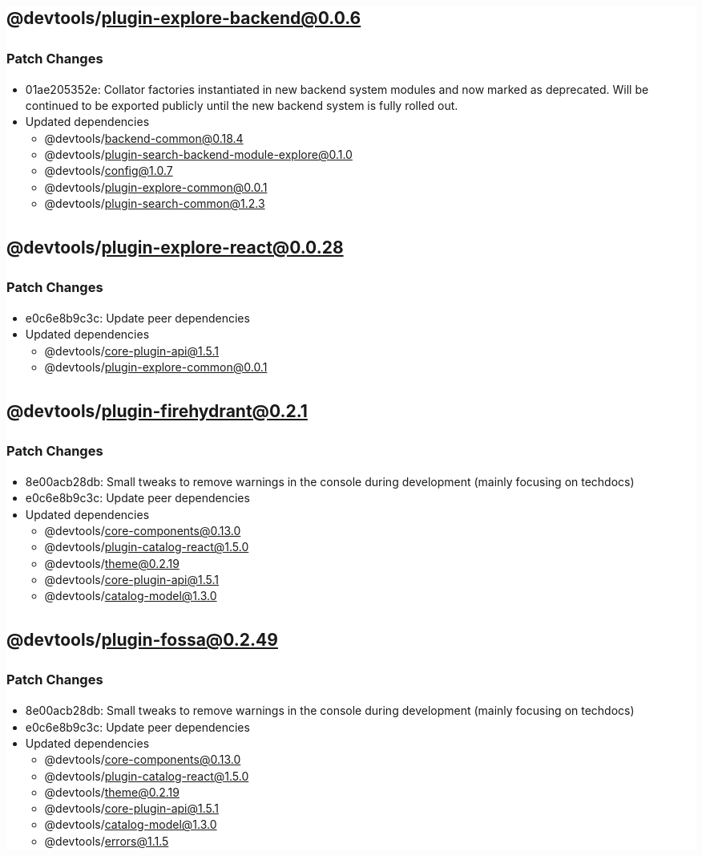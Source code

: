 ## @devtools/plugin-explore-backend@0.0.6

### Patch Changes

- 01ae205352e: Collator factories instantiated in new backend system modules and now marked as deprecated. Will be continued to be exported publicly until the new backend system is fully rolled out.
- Updated dependencies
  - @devtools/backend-common@0.18.4
  - @devtools/plugin-search-backend-module-explore@0.1.0
  - @devtools/config@1.0.7
  - @devtools/plugin-explore-common@0.0.1
  - @devtools/plugin-search-common@1.2.3

## @devtools/plugin-explore-react@0.0.28

### Patch Changes

- e0c6e8b9c3c: Update peer dependencies
- Updated dependencies
  - @devtools/core-plugin-api@1.5.1
  - @devtools/plugin-explore-common@0.0.1

## @devtools/plugin-firehydrant@0.2.1

### Patch Changes

- 8e00acb28db: Small tweaks to remove warnings in the console during development (mainly focusing on techdocs)
- e0c6e8b9c3c: Update peer dependencies
- Updated dependencies
  - @devtools/core-components@0.13.0
  - @devtools/plugin-catalog-react@1.5.0
  - @devtools/theme@0.2.19
  - @devtools/core-plugin-api@1.5.1
  - @devtools/catalog-model@1.3.0

## @devtools/plugin-fossa@0.2.49

### Patch Changes

- 8e00acb28db: Small tweaks to remove warnings in the console during development (mainly focusing on techdocs)
- e0c6e8b9c3c: Update peer dependencies
- Updated dependencies
  - @devtools/core-components@0.13.0
  - @devtools/plugin-catalog-react@1.5.0
  - @devtools/theme@0.2.19
  - @devtools/core-plugin-api@1.5.1
  - @devtools/catalog-model@1.3.0
  - @devtools/errors@1.1.5
